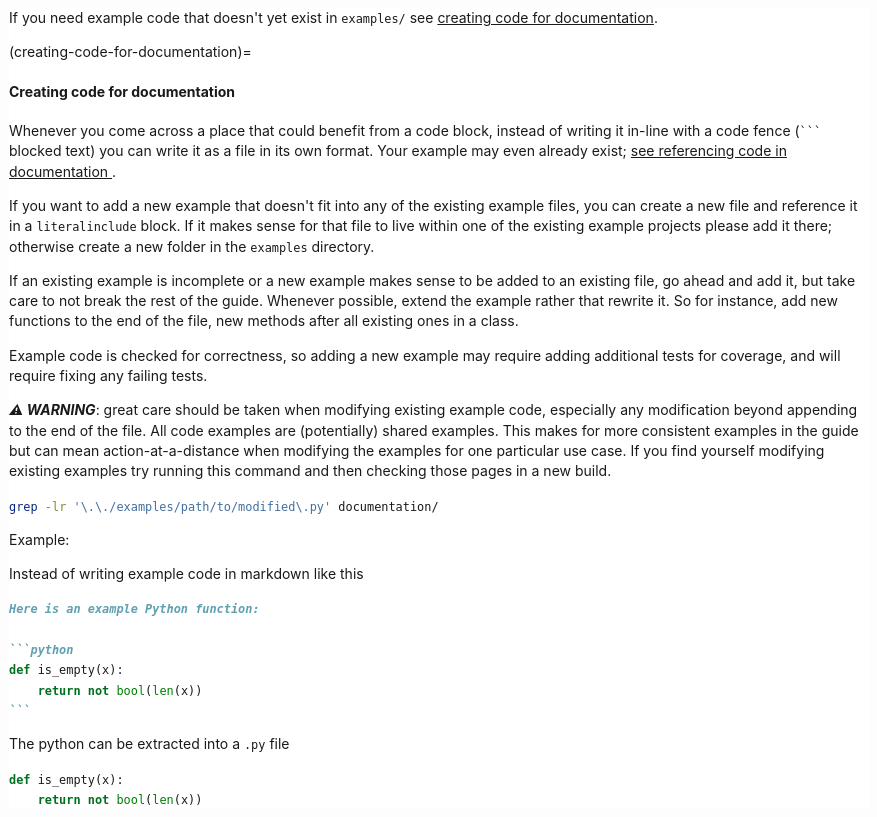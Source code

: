 If you need example code that doesn't yet exist in `examples/` see [creating code for documentation](#creating-code-for-documentation).

(creating-code-for-documentation)=

#### Creating code for documentation

Whenever you come across a place that could benefit from a code block, instead of writing it in-line with a code fence
(`` ``` `` blocked text) you can write it as a file in its own format. Your example may even already exist; [see referencing code in documentation
](#referencing-code-in-documentation).

If you want to add a new example that doesn't fit into any of the existing example files, you can create a new file and
reference it in a `literalinclude` block. If it makes sense for that file to live within one of the existing example
projects please add it there; otherwise create a new folder in the `examples` directory.

If an existing example is incomplete or a new example makes sense to be added to an existing file, go ahead and add it,
but take care to not break the rest of the guide. Whenever possible, extend the example rather that rewrite it. So for
instance, add new functions to the end of the file, new methods after all existing ones in a class.

Example code is checked for correctness, so adding a new example may require adding additional tests for coverage, and
will require fixing any failing tests.

***⚠️ WARNING***: great care should be taken when modifying existing example code, especially any modification beyond
appending to the end of the file. All code examples are (potentially) shared examples. This makes for more consistent
examples in the guide but can mean action-at-a-distance when modifying the examples for one particular use case.
If you find yourself modifying existing examples try running this command and then checking those pages in a new build.

```bash
grep -lr '\.\./examples/path/to/modified\.py' documentation/
```

Example:

Instead of writing example code in markdown like this

````md
Here is an example Python function:

```python
def is_empty(x):
    return not bool(len(x))
```
````

The python can be extracted into a `.py` file

```python
def is_empty(x):
    return not bool(len(x))
```
